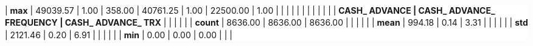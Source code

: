 | **max** | 49039.57 | 1.00 | 358.00 | 40761.25 | 1.00 | 22500.00 | 1.00 |
|
 |
 |
 |
 |
 |
 |
 |
 |
|
 | **CASH\_
 ADVANCE **|** CASH\_
 ADVANCE\_
 FREQUENCY **|** CASH\_
 ADVANCE\_
 TRX** |
 |
 |
 |
 |
| **count** | 8636.00 | 8636.00 | 8636.00 |
 |
 |
 |
 |
| **mean** | 994.18 | 0.14 | 3.31 |
 |
 |
 |
 |
| **std** | 2121.46 | 0.20 | 6.91 |
 |
 |
 |
 |
| **min** | 0.00 | 0.00 | 0.00 |
 |
 |